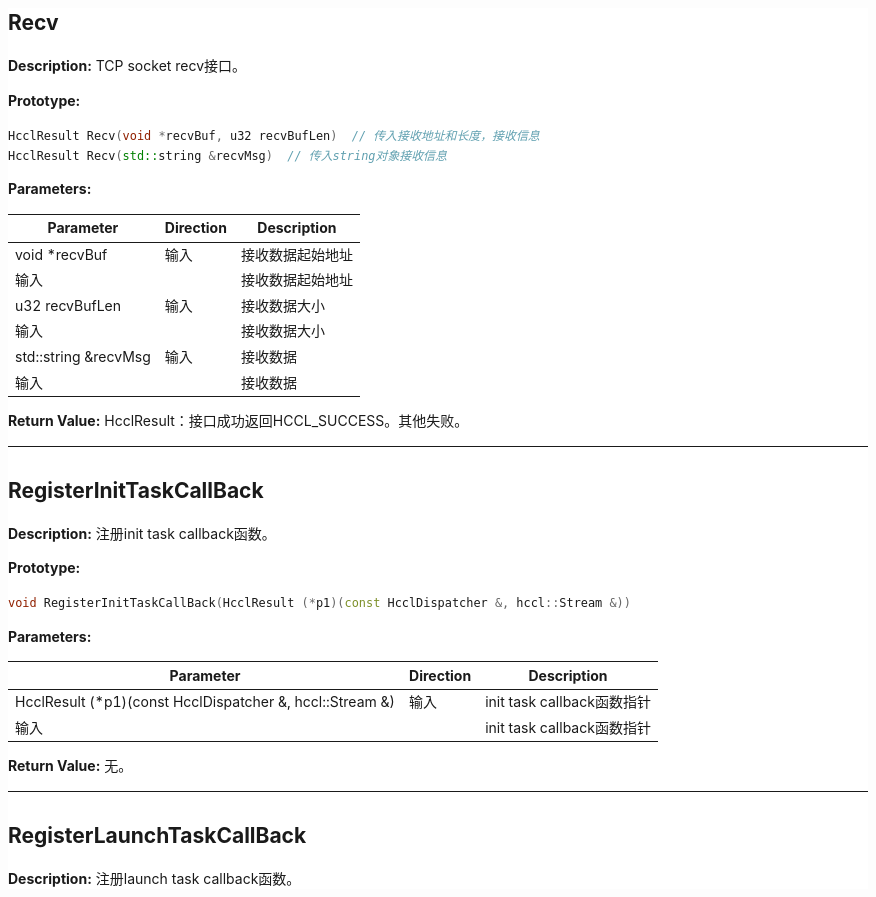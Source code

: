 ## Recv

**Description:** TCP socket recv接口。

**Prototype:**

```cpp
HcclResult Recv(void *recvBuf, u32 recvBufLen)  // 传入接收地址和长度，接收信息
HcclResult Recv(std::string &recvMsg)  // 传入string对象接收信息
```

**Parameters:**

| Parameter            | Direction | Description      |
| -------------------- | --------- | ---------------- |
| void *recvBuf        | 输入      | 接收数据起始地址 |
| 输入                 |           | 接收数据起始地址 |
| u32 recvBufLen       | 输入      | 接收数据大小     |
| 输入                 |           | 接收数据大小     |
| std::string &recvMsg | 输入      | 接收数据         |
| 输入                 |           | 接收数据         |

**Return Value:** HcclResult：接口成功返回HCCL\_SUCCESS。其他失败。

---

## RegisterInitTaskCallBack

**Description:** 注册init task callback函数。

**Prototype:**

```cpp
void RegisterInitTaskCallBack(HcclResult (*p1)(const HcclDispatcher &, hccl::Stream &))
```

**Parameters:**

| Parameter                                                | Direction | Description                |
| -------------------------------------------------------- | --------- | -------------------------- |
| HcclResult (*p1)(const HcclDispatcher &, hccl::Stream &) | 输入      | init task callback函数指针 |
| 输入                                                     |           | init task callback函数指针 |

**Return Value:** 无。

---

## RegisterLaunchTaskCallBack

**Description:** 注册launch task callback函数。

